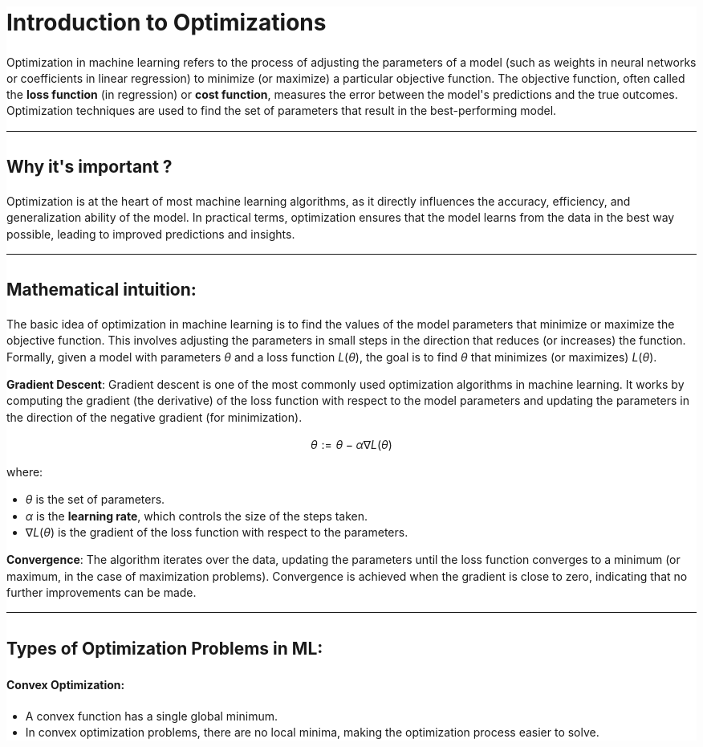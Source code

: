 # Introduction to Optimizations 

Optimization in machine learning refers to the process of adjusting the parameters of a model (such as weights in neural networks or coefficients in linear regression) to minimize (or maximize) a particular objective function. The objective function, often called the **loss function** (in regression) or **cost function**, measures the error between the model's predictions and the true outcomes. Optimization techniques are used to find the set of parameters that result in the best-performing model.

---

## **Why it's important ?**
Optimization is at the heart of most machine learning algorithms, as it directly influences the accuracy, efficiency, and generalization ability of the model. In practical terms, optimization ensures that the model learns from the data in the best way possible, leading to improved predictions and insights.

---

## **Mathematical intuition:**

The basic idea of optimization in machine learning is to find the values of the model parameters that minimize or maximize the objective function. This involves adjusting the parameters in small steps in the direction that reduces (or increases) the function. Formally, given a model with parameters $\theta$ and a loss function $L(\theta)$, the goal is to find $\theta$ that minimizes (or maximizes) $L(\theta)$.

**Gradient Descent**: Gradient descent is one of the most commonly used optimization algorithms in machine learning. It works by computing the gradient (the derivative) of the loss function with respect to the model parameters and updating the parameters in the direction of the negative gradient (for minimization).

$$\theta := \theta - \alpha \nabla L(\theta)$$


where:
- $\theta$ is the set of parameters.
- $\alpha$ is the **learning rate**, which controls the size of the steps taken.
- $\nabla L(\theta)$ is the gradient of the loss function with respect to the parameters.

**Convergence**: The algorithm iterates over the data, updating the parameters until the loss function converges to a minimum (or maximum, in the case of maximization problems). Convergence is achieved when the gradient is close to zero, indicating that no further improvements can be made.

---

## **Types of Optimization Problems in ML**:

#### **Convex Optimization**: 

- A convex function has a single global minimum. 
- In convex optimization problems, there are no local minima, making the optimization process easier to solve.
